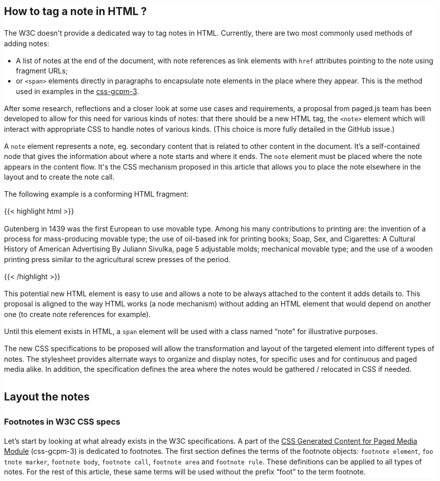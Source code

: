 

## How to tag a note in HTML ? 

The W3C doesn't provide a dedicated way to tag notes in HTML. Currently, there are two most commonly used methods of adding notes:

- A list of notes at the end of the document, with note references as link elements with `href` attributes pointing to the note using fragment URLs;
- or `<span>` elements directly in paragraphs to encapsulate note elements in the place where they appear. This is the method used in examples in the [css-gcpm-3](https://www.w3.org/TR/css-gcpm-3/#creating-footnotes). 


After some research, reflections and a closer look at some use cases and requirements, a proposal from paged.js team has been developed to allow for this need for various kinds of notes: that there should be a new HTML tag, the `<note>` element which will interact with appropriate CSS to handle notes of various kinds. (This choice is more fully detailed in the GitHub issue.)


A `note` element represents a note, eg. secondary content that is related to other content in the document. It’s a self-contained node that gives the information about where a note starts and where it ends. The `note` element must be placed where the note appears in the content flow. It's the CSS mechanism proposed in this article that allows you to place the note elsewhere in the layout and to create the note call.


The following example is a conforming HTML fragment:

{{< highlight html >}}
<p>Gutenberg  in 1439 was the first European to use movable type. Among his many contributions to printing are: the invention of a process for mass-producing movable type; the use of oil-based ink for printing books; <note>Soap, Sex, and Cigarettes: A Cultural History of American Advertising By Juliann Sivulka, page 5</note> adjustable molds; mechanical movable type; and the use of a wooden printing press similar to the agricultural  screw presses of the period.</p>
{{< /highlight >}}

This potential new HTML element is easy to use and allows a note to be always attached to the content it adds details to. This proposal is aligned to the way HTML works (a node mechanism) without adding an HTML element that would depend on another one (to create note references for example).

Until this element exists in HTML, a `span` element will be used with a class named “note” for illustrative purposes.

The new CSS specifications to be proposed will allow the transformation and layout of the targeted element into different types of notes. The stylesheet provides alternate ways to organize and display notes, for specific uses and for continuous and paged media alike.  In addition, the specification defines the area where the notes would be gathered / relocated in CSS if needed.



## Layout the notes



### Footnotes in W3C CSS specs

Let’s start by looking at what already exists in the W3C specifications. A part of the [CSS Generated Content for Paged Media Module](https://www.w3.org/TR/css-gcpm-3/#footnotes) (css-gcpm-3) is dedicated to footnotes. The first section defines the terms of the footnote objects: `footnote element`, `footnote marker`, `footnote body`, `footnote call`, `footnote area` and `footnote rule`. These definitions can be applied to all types of notes. For the rest of this article, these same terms will be used without the prefix “foot” to the term footnote.
